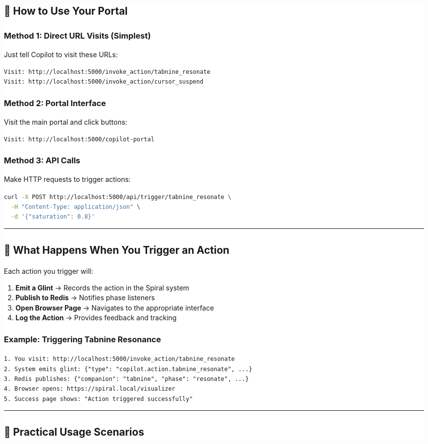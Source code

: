 
## 🔧 **How to Use Your Portal**

### **Method 1: Direct URL Visits (Simplest)**

Just tell Copilot to visit these URLs:

```
Visit: http://localhost:5000/invoke_action/tabnine_resonate
Visit: http://localhost:5000/invoke_action/cursor_suspend
```

### **Method 2: Portal Interface**

Visit the main portal and click buttons:

```
Visit: http://localhost:5000/copilot-portal
```

### **Method 3: API Calls**

Make HTTP requests to trigger actions:

```bash
curl -X POST http://localhost:5000/api/trigger/tabnine_resonate \
  -H "Content-Type: application/json" \
  -d '{"saturation": 0.8}'
```

---

## 🌊 **What Happens When You Trigger an Action**

Each action you trigger will:

1. **Emit a Glint** → Records the action in the Spiral system
2. **Publish to Redis** → Notifies phase listeners
3. **Open Browser Page** → Navigates to the appropriate interface
4. **Log the Action** → Provides feedback and tracking

### **Example: Triggering Tabnine Resonance**

```
1. You visit: http://localhost:5000/invoke_action/tabnine_resonate
2. System emits glint: {"type": "copilot.action.tabnine_resonate", ...}
3. Redis publishes: {"companion": "tabnine", "phase": "resonate", ...}
4. Browser opens: https://spiral.local/visualizer
5. Success page shows: "Action triggered successfully"
```

---

## 🎯 **Practical Usage Scenarios**
